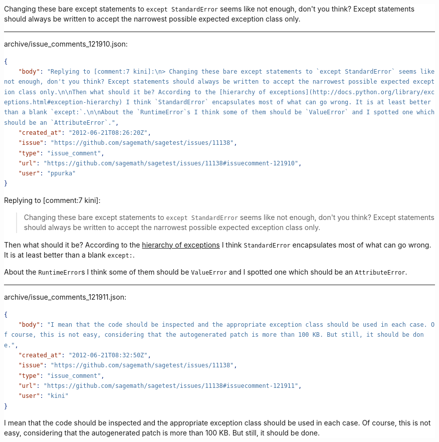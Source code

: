 Changing these bare except statements to `except StandardError` seems like not enough, don't you think? Except statements should always be written to accept the narrowest possible expected exception class only.



---

archive/issue_comments_121910.json:
```json
{
    "body": "Replying to [comment:7 kini]:\n> Changing these bare except statements to `except StandardError` seems like not enough, don't you think? Except statements should always be written to accept the narrowest possible expected exception class only.\n\nThen what should it be? According to the [hierarchy of exceptions](http://docs.python.org/library/exceptions.html#exception-hierarchy) I think `StandardError` encapsulates most of what can go wrong. It is at least better than a blank `except:`.\n\nAbout the `RuntimeError`s I think some of them should be `ValueError` and I spotted one which should be an `AttributeError`.",
    "created_at": "2012-06-21T08:26:20Z",
    "issue": "https://github.com/sagemath/sagetest/issues/11138",
    "type": "issue_comment",
    "url": "https://github.com/sagemath/sagetest/issues/11138#issuecomment-121910",
    "user": "ppurka"
}
```

Replying to [comment:7 kini]:
> Changing these bare except statements to `except StandardError` seems like not enough, don't you think? Except statements should always be written to accept the narrowest possible expected exception class only.

Then what should it be? According to the [hierarchy of exceptions](http://docs.python.org/library/exceptions.html#exception-hierarchy) I think `StandardError` encapsulates most of what can go wrong. It is at least better than a blank `except:`.

About the `RuntimeError`s I think some of them should be `ValueError` and I spotted one which should be an `AttributeError`.



---

archive/issue_comments_121911.json:
```json
{
    "body": "I mean that the code should be inspected and the appropriate exception class should be used in each case. Of course, this is not easy, considering that the autogenerated patch is more than 100 KB. But still, it should be done.",
    "created_at": "2012-06-21T08:32:50Z",
    "issue": "https://github.com/sagemath/sagetest/issues/11138",
    "type": "issue_comment",
    "url": "https://github.com/sagemath/sagetest/issues/11138#issuecomment-121911",
    "user": "kini"
}
```

I mean that the code should be inspected and the appropriate exception class should be used in each case. Of course, this is not easy, considering that the autogenerated patch is more than 100 KB. But still, it should be done.
